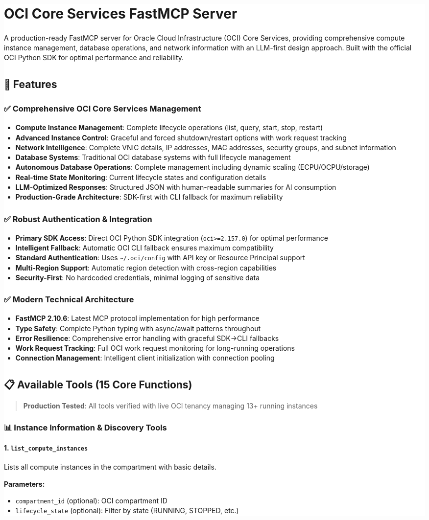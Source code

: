 # OCI Core Services FastMCP Server

A production-ready FastMCP server for Oracle Cloud Infrastructure (OCI) Core Services, providing comprehensive compute instance management, database operations, and network information with an LLM-first design approach. Built with the official OCI Python SDK for optimal performance and reliability.

## 🚀 Features

### ✅ **Comprehensive OCI Core Services Management**
- **Compute Instance Management**: Complete lifecycle operations (list, query, start, stop, restart)
- **Advanced Instance Control**: Graceful and forced shutdown/restart options with work request tracking
- **Network Intelligence**: Complete VNIC details, IP addresses, MAC addresses, security groups, and subnet information
- **Database Systems**: Traditional OCI database systems with full lifecycle management
- **Autonomous Database Operations**: Complete management including dynamic scaling (ECPU/OCPU/storage)
- **Real-time State Monitoring**: Current lifecycle states and configuration details
- **LLM-Optimized Responses**: Structured JSON with human-readable summaries for AI consumption
- **Production-Grade Architecture**: SDK-first with CLI fallback for maximum reliability

### ✅ **Robust Authentication & Integration**
- **Primary SDK Access**: Direct OCI Python SDK integration (`oci>=2.157.0`) for optimal performance
- **Intelligent Fallback**: Automatic OCI CLI fallback ensures maximum compatibility
- **Standard Authentication**: Uses `~/.oci/config` with API key or Resource Principal support
- **Multi-Region Support**: Automatic region detection with cross-region capabilities
- **Security-First**: No hardcoded credentials, minimal logging of sensitive data

### ✅ **Modern Technical Architecture**
- **FastMCP 2.10.6**: Latest MCP protocol implementation for high performance
- **Type Safety**: Complete Python typing with async/await patterns throughout
- **Error Resilience**: Comprehensive error handling with graceful SDK→CLI fallbacks
- **Work Request Tracking**: Full OCI work request monitoring for long-running operations
- **Connection Management**: Intelligent client initialization with connection pooling

## 📋 Available Tools (15 Core Functions)

> **Production Tested**: All tools verified with live OCI tenancy managing 13+ running instances

### 📊 Instance Information & Discovery Tools

#### 1. `list_compute_instances`
Lists all compute instances in the compartment with basic details.

**Parameters:**
- `compartment_id` (optional): OCI compartment ID
- `lifecycle_state` (optional): Filter by state (RUNNING, STOPPED, etc.)

